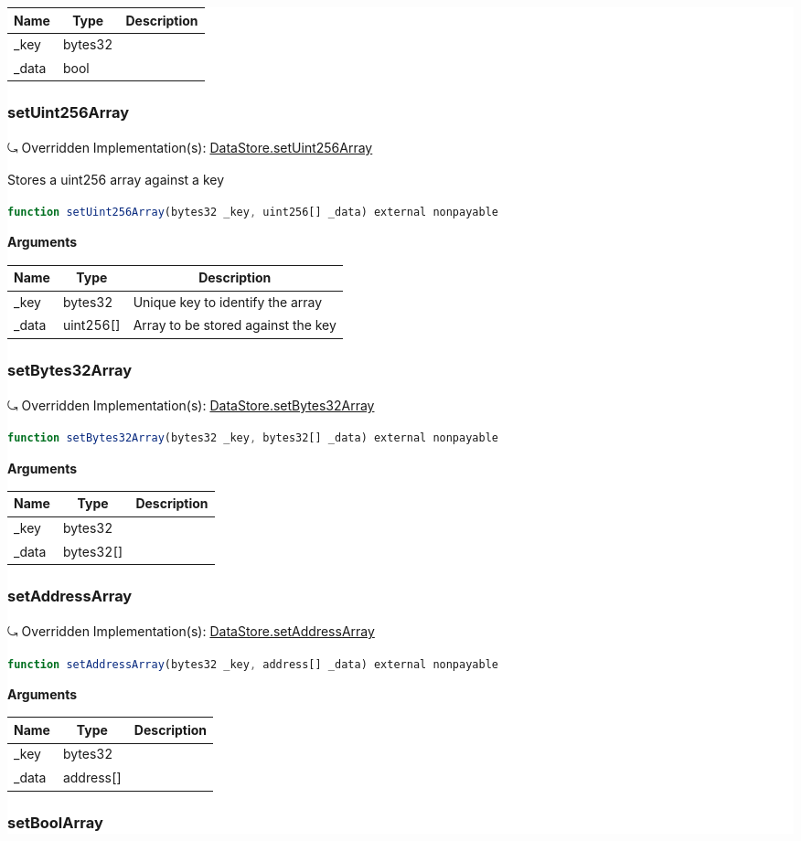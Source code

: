 | Name        | Type           | Description  |
| ------------- |------------- | -----|
| _key | bytes32 |  | 
| _data | bool |  | 

### setUint256Array

⤿ Overridden Implementation(s): [DataStore.setUint256Array](DataStore.md#setuint256array)

Stores a uint256 array against a key

```js
function setUint256Array(bytes32 _key, uint256[] _data) external nonpayable
```

**Arguments**

| Name        | Type           | Description  |
| ------------- |------------- | -----|
| _key | bytes32 | Unique key to identify the array | 
| _data | uint256[] | Array to be stored against the key | 

### setBytes32Array

⤿ Overridden Implementation(s): [DataStore.setBytes32Array](DataStore.md#setbytes32array)

```js
function setBytes32Array(bytes32 _key, bytes32[] _data) external nonpayable
```

**Arguments**

| Name        | Type           | Description  |
| ------------- |------------- | -----|
| _key | bytes32 |  | 
| _data | bytes32[] |  | 

### setAddressArray

⤿ Overridden Implementation(s): [DataStore.setAddressArray](DataStore.md#setaddressarray)

```js
function setAddressArray(bytes32 _key, address[] _data) external nonpayable
```

**Arguments**

| Name        | Type           | Description  |
| ------------- |------------- | -----|
| _key | bytes32 |  | 
| _data | address[] |  | 

### setBoolArray
